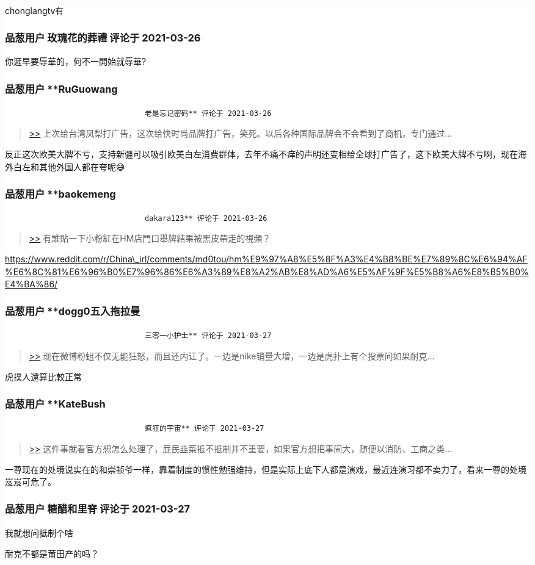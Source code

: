   
chonglangtv有
        


            
### 品葱用户 **玫瑰花的葬禮** 评论于 2021-03-26
        
你遲早要辱華的，何不一開始就辱華?
        


            
### 品葱用户 **RuGuowang				
									老是忘记密码** 评论于 2021-03-26
        
> [\>>]( "/article/item_id-621553#") 上次给台湾凤梨打广告，这次给快时尚品牌打广告，笑死。以后各种国际品牌会不会看到了商机，专门通过...

  
反正这次欧美大牌不亏，支持新疆可以吸引欧美白左消费群体，去年不痛不痒的声明还变相给全球打广告了，这下欧美大牌不亏啊，现在海外白左和其他外国人都在夸呢😅
        


            
### 品葱用户 **baokemeng				
									dakara123** 评论于 2021-03-26
        
> [\>>]( "/article/item_id-621564#") 有誰貼一下小粉紅在HM店門口舉牌結果被黑皮帶走的視頻？

  
  
https://www.reddit.com/r/China\_irl/comments/md0tou/hm%E9%97%A8%E5%8F%A3%E4%B8%BE%E7%89%8C%E6%94%AF%E6%8C%81%E6%96%B0%E7%96%86%E6%A3%89%E8%A2%AB%E8%AD%A6%E5%AF%9F%E5%B8%A6%E8%B5%B0%E4%BA%86/
        


            
### 品葱用户 **dogg0五入拖拉曼				
									三零一小护士** 评论于 2021-03-27
        
> [\>>]( "/article/item_id-621514#") 现在微博粉蛆不仅无能狂怒，而且还内讧了。一边是nike销量大增，一边是虎扑上有个投票问如果耐克...

  
虎撲人還算比較正常
        


            
### 品葱用户 **KateBush				
									疯狂的宇宙** 评论于 2021-03-27
        
> [\>>]( "/article/item_id-621548#") 这件事就看官方想怎么处理了，屁民韭菜抵不抵制并不重要，如果官方想把事闹大，随便以消防、工商之类...

  
  
一尊现在的处境说实在的和崇祯爷一样，靠着制度的惯性勉强维持，但是实际上底下人都是演戏，最近连演习都不卖力了，看来一尊的处境岌岌可危了。
        


            
### 品葱用户 **糖醋和里脊** 评论于 2021-03-27
        
我就想问抵制个啥  
  
耐克不都是莆田产的吗？  
  